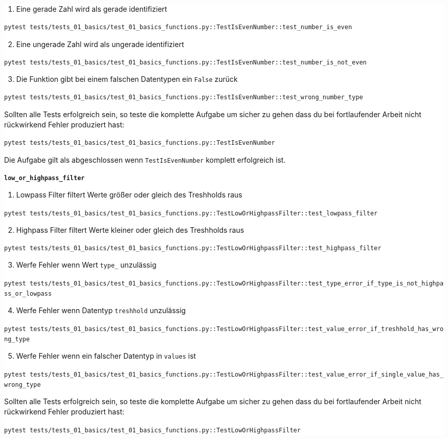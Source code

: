 1. Eine gerade Zahl wird als gerade identifiziert
```
pytest tests/tests_01_basics/test_01_basics_functions.py::TestIsEvenNumber::test_number_is_even
```

2. Eine ungerade Zahl wird als ungerade identifiziert
```
pytest tests/tests_01_basics/test_01_basics_functions.py::TestIsEvenNumber::test_number_is_not_even
```

3. Die Funktion gibt bei einem falschen Datentypen ein `False` zurück
```
pytest tests/tests_01_basics/test_01_basics_functions.py::TestIsEvenNumber::test_wrong_number_type
```

Sollten alle Tests erfolgreich sein, so teste die komplette Aufgabe um sicher
zu gehen dass du bei fortlaufender Arbeit nicht rückwirkend Fehler produziert
hast:
```
pytest tests/tests_01_basics/test_01_basics_functions.py::TestIsEvenNumber
```

Die Aufgabe gilt als abgeschlossen wenn `TestIsEvenNumber` komplett
erfolgreich ist.


**`low_or_highpass_filter`**

1. Lowpass Filter filtert Werte größer oder gleich des Treshholds raus
```
pytest tests/tests_01_basics/test_01_basics_functions.py::TestLowOrHighpassFilter::test_lowpass_filter
```

2. Highpass Filter filtert Werte kleiner oder gleich des Treshholds raus
```
pytest tests/tests_01_basics/test_01_basics_functions.py::TestLowOrHighpassFilter::test_highpass_filter
```

3. Werfe Fehler wenn Wert `type_` unzulässig
```
pytest tests/tests_01_basics/test_01_basics_functions.py::TestLowOrHighpassFilter::test_type_error_if_type_is_not_highpass_or_lowpass
```

4. Werfe Fehler wenn Datentyp `treshhold` unzulässig
```
pytest tests/tests_01_basics/test_01_basics_functions.py::TestLowOrHighpassFilter::test_value_error_if_treshhold_has_wrong_type
```

5. Werfe Fehler wenn ein falscher Datentyp in `values` ist
```
pytest tests/tests_01_basics/test_01_basics_functions.py::TestLowOrHighpassFilter::test_value_error_if_single_value_has_wrong_type
```

Sollten alle Tests erfolgreich sein, so teste die komplette Aufgabe um sicher
zu gehen dass du bei fortlaufender Arbeit nicht rückwirkend Fehler produziert
hast:
```
pytest tests/tests_01_basics/test_01_basics_functions.py::TestLowOrHighpassFilter
```
